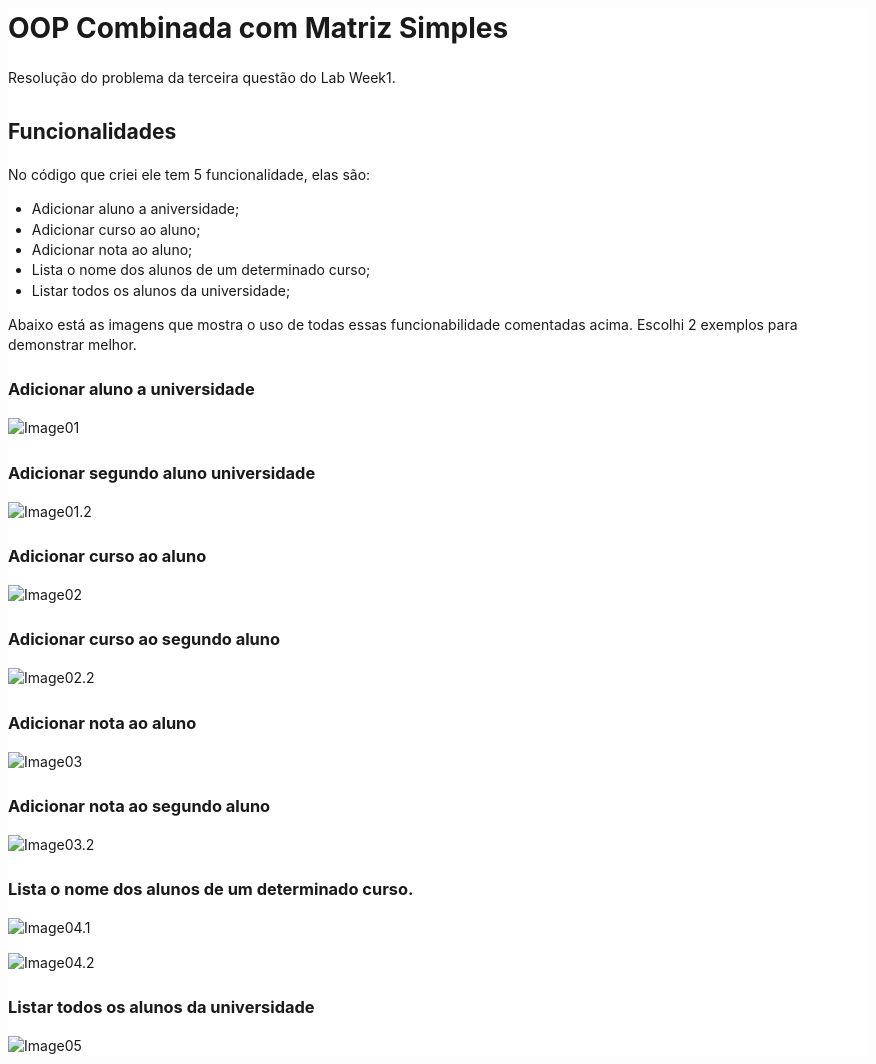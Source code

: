 
# OOP Combinada com Matriz Simples

Resolução do problema da terceira questão do Lab Week1.


## Funcionalidades

No código que criei ele tem 5 funcionalidade, elas são:

- Adicionar aluno a aniversidade;
- Adicionar curso ao aluno;
- Adicionar nota ao aluno;
- Lista o nome dos alunos de um determinado curso;
- Listar todos os alunos da universidade;

Abaixo está as imagens que mostra o uso de todas essas funcionabilidade comentadas acima. Escolhi 2 exemplos para demonstrar melhor.

### Adicionar aluno a universidade
![Image01](https://github.com/Danilo505/activity-programming2/blob/main/src/Quest%C3%A3o3/Imagens3/AdicionarAlunoUniversidade1.jpeg)

### Adicionar segundo aluno universidade
![Image01.2](https://github.com/Danilo505/activity-programming2/blob/main/src/Quest%C3%A3o3/Imagens3/AdicionarAlunoUniversidade1.2.jpeg)

### Adicionar curso ao aluno
![Image02](https://github.com/Danilo505/activity-programming2/blob/main/src/Quest%C3%A3o3/Imagens3/AdicionarCursoAluno1.jpeg)

### Adicionar curso ao segundo aluno
![Image02.2](https://github.com/Danilo505/activity-programming2/blob/main/src/Quest%C3%A3o3/Imagens3/AdicionarCursoAluno1.2.jpeg)

### Adicionar nota ao aluno
![Image03](https://github.com/Danilo505/activity-programming2/blob/main/src/Quest%C3%A3o3/Imagens3/AdicionarNotaAluno1.jpeg)

### Adicionar nota ao segundo aluno
![Image03.2](https://github.com/Danilo505/activity-programming2/blob/main/src/Quest%C3%A3o3/Imagens3/AdicionarNotaAluno1.2.jpeg)

### Lista o nome dos alunos de um determinado curso.
![Image04.1](https://github.com/Danilo505/activity-programming2/blob/main/src/Quest%C3%A3o3/Imagens3/ListarAlunos1.jpeg)


![Image04.2](https://github.com/Danilo505/activity-programming2/blob/main/src/Quest%C3%A3o3/Imagens3/ListarAlunos1.2.jpeg)

### Listar todos os alunos da universidade
![Image05](https://github.com/Danilo505/activity-programming2/blob/main/src/Quest%C3%A3o3/Imagens3/ListarTodosAlunos.jpeg)
